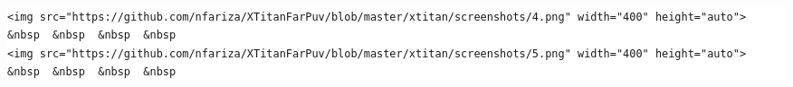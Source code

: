     <img src="https://github.com/nfariza/XTitanFarPuv/blob/master/xtitan/screenshots/4.png" width="400" height="auto">
    &nbsp  &nbsp  &nbsp  &nbsp
    <img src="https://github.com/nfariza/XTitanFarPuv/blob/master/xtitan/screenshots/5.png" width="400" height="auto">
    &nbsp  &nbsp  &nbsp  &nbsp